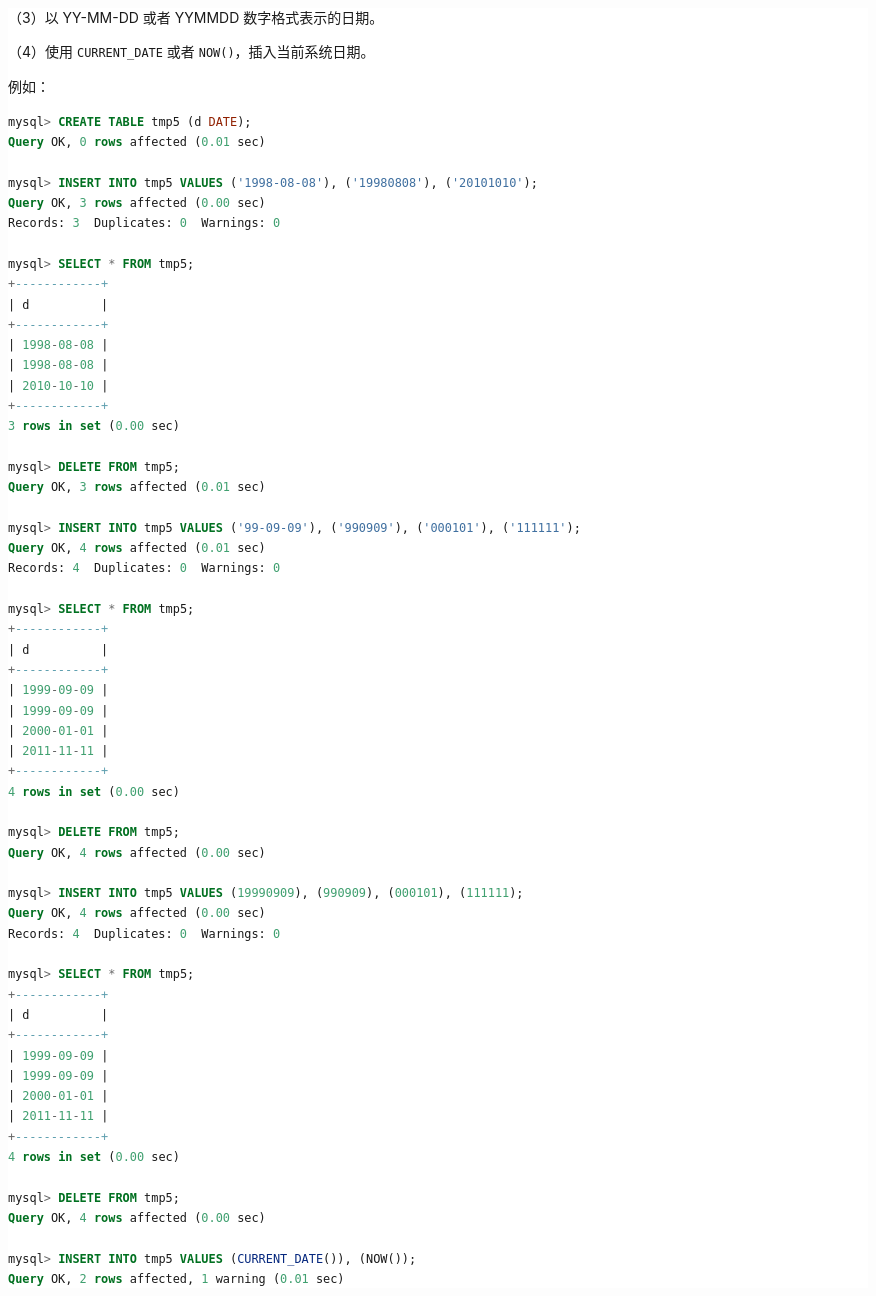 （3）以 YY-MM-DD 或者 YYMMDD 数字格式表示的日期。

（4）使用 `CURRENT_DATE` 或者 `NOW()`，插入当前系统日期。

例如：

```sql
mysql> CREATE TABLE tmp5 (d DATE);
Query OK, 0 rows affected (0.01 sec)

mysql> INSERT INTO tmp5 VALUES ('1998-08-08'), ('19980808'), ('20101010');
Query OK, 3 rows affected (0.00 sec)
Records: 3  Duplicates: 0  Warnings: 0

mysql> SELECT * FROM tmp5;
+------------+
| d          |
+------------+
| 1998-08-08 |
| 1998-08-08 |
| 2010-10-10 |
+------------+
3 rows in set (0.00 sec)

mysql> DELETE FROM tmp5;
Query OK, 3 rows affected (0.01 sec)

mysql> INSERT INTO tmp5 VALUES ('99-09-09'), ('990909'), ('000101'), ('111111');
Query OK, 4 rows affected (0.01 sec)
Records: 4  Duplicates: 0  Warnings: 0

mysql> SELECT * FROM tmp5;
+------------+
| d          |
+------------+
| 1999-09-09 |
| 1999-09-09 |
| 2000-01-01 |
| 2011-11-11 |
+------------+
4 rows in set (0.00 sec)

mysql> DELETE FROM tmp5;
Query OK, 4 rows affected (0.00 sec)

mysql> INSERT INTO tmp5 VALUES (19990909), (990909), (000101), (111111);
Query OK, 4 rows affected (0.00 sec)
Records: 4  Duplicates: 0  Warnings: 0

mysql> SELECT * FROM tmp5;
+------------+
| d          |
+------------+
| 1999-09-09 |
| 1999-09-09 |
| 2000-01-01 |
| 2011-11-11 |
+------------+
4 rows in set (0.00 sec)

mysql> DELETE FROM tmp5;
Query OK, 4 rows affected (0.00 sec)

mysql> INSERT INTO tmp5 VALUES (CURRENT_DATE()), (NOW());
Query OK, 2 rows affected, 1 warning (0.01 sec)
```